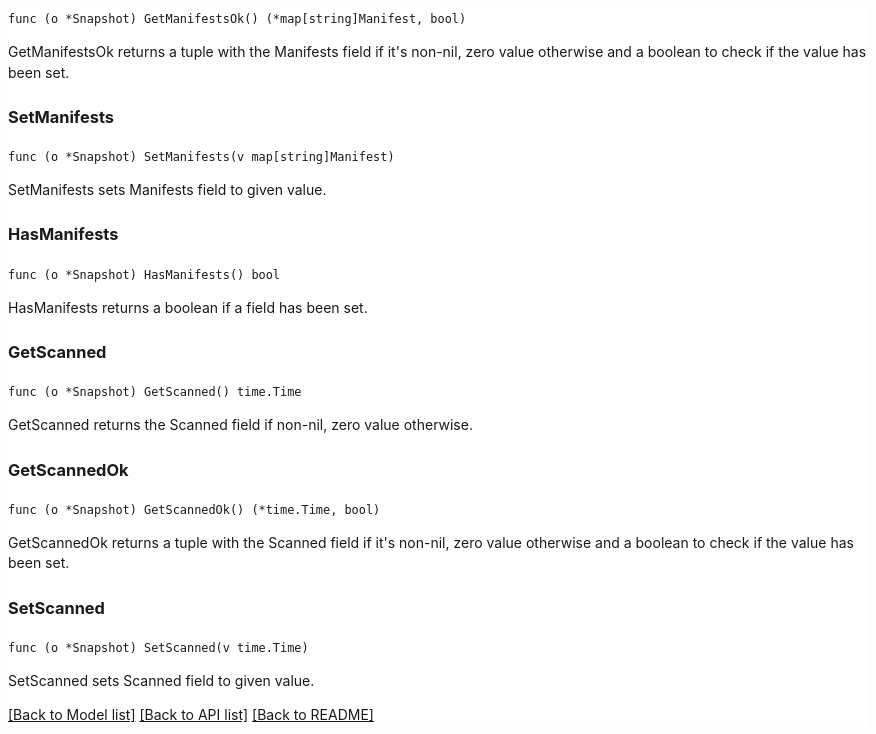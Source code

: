 `func (o *Snapshot) GetManifestsOk() (*map[string]Manifest, bool)`

GetManifestsOk returns a tuple with the Manifests field if it's non-nil, zero value otherwise
and a boolean to check if the value has been set.

### SetManifests

`func (o *Snapshot) SetManifests(v map[string]Manifest)`

SetManifests sets Manifests field to given value.

### HasManifests

`func (o *Snapshot) HasManifests() bool`

HasManifests returns a boolean if a field has been set.

### GetScanned

`func (o *Snapshot) GetScanned() time.Time`

GetScanned returns the Scanned field if non-nil, zero value otherwise.

### GetScannedOk

`func (o *Snapshot) GetScannedOk() (*time.Time, bool)`

GetScannedOk returns a tuple with the Scanned field if it's non-nil, zero value otherwise
and a boolean to check if the value has been set.

### SetScanned

`func (o *Snapshot) SetScanned(v time.Time)`

SetScanned sets Scanned field to given value.



[[Back to Model list]](../README.md#documentation-for-models) [[Back to API list]](../README.md#documentation-for-api-endpoints) [[Back to README]](../README.md)


